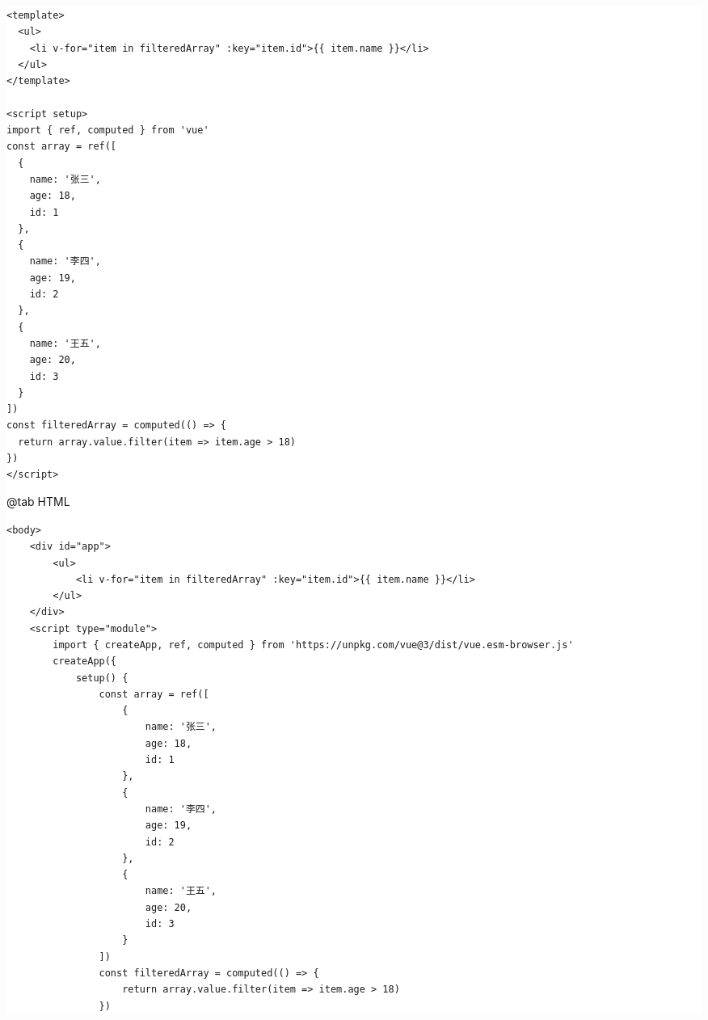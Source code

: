 ```vue
<template>
  <ul>
    <li v-for="item in filteredArray" :key="item.id">{{ item.name }}</li>
  </ul>
</template>

<script setup>
import { ref, computed } from 'vue'
const array = ref([
  {
    name: '张三',
    age: 18,
    id: 1
  },
  {
    name: '李四',
    age: 19,
    id: 2
  },
  {
    name: '王五',
    age: 20,
    id: 3
  }
])
const filteredArray = computed(() => {
  return array.value.filter(item => item.age > 18)
})
</script>
```

@tab HTML

```vue-html
<body>
    <div id="app">
        <ul>
            <li v-for="item in filteredArray" :key="item.id">{{ item.name }}</li>
        </ul>
    </div>
    <script type="module">
        import { createApp, ref, computed } from 'https://unpkg.com/vue@3/dist/vue.esm-browser.js'
        createApp({
            setup() {
                const array = ref([
                    {
                        name: '张三',
                        age: 18,
                        id: 1
                    },
                    {
                        name: '李四',
                        age: 19,
                        id: 2
                    },
                    {
                        name: '王五',
                        age: 20,
                        id: 3
                    }
                ])
                const filteredArray = computed(() => {
                    return array.value.filter(item => item.age > 18)
                })
```